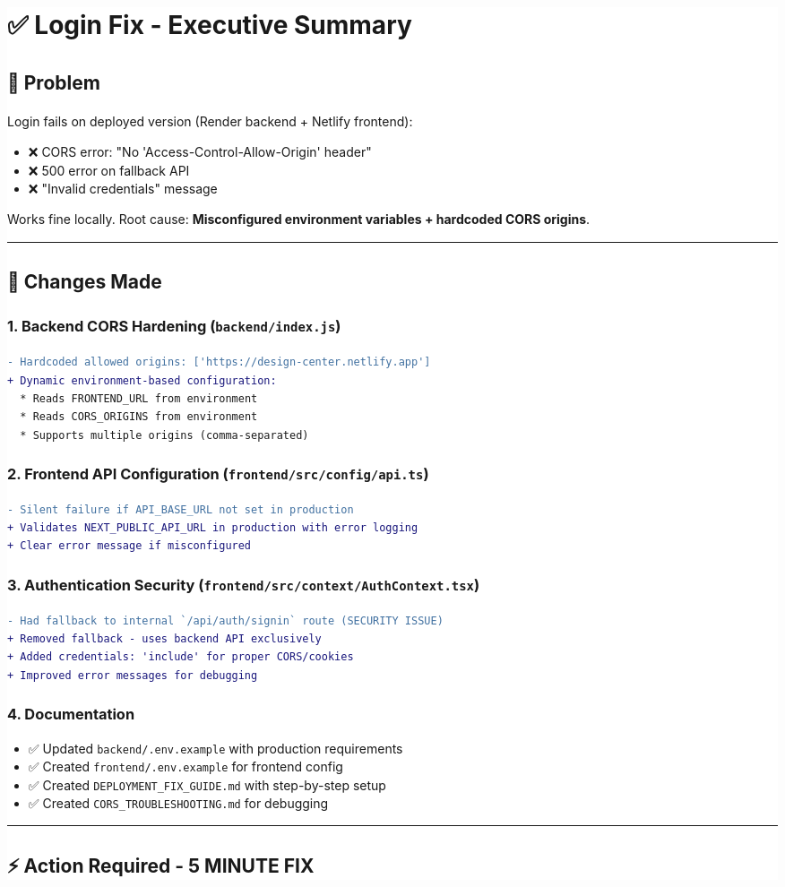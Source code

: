 # ✅ Login Fix - Executive Summary

## 🎯 Problem
Login fails on deployed version (Render backend + Netlify frontend):
- ❌ CORS error: "No 'Access-Control-Allow-Origin' header"
- ❌ 500 error on fallback API
- ❌ "Invalid credentials" message

Works fine locally. Root cause: **Misconfigured environment variables + hardcoded CORS origins**.

---

## 🔧 Changes Made

### 1. **Backend CORS Hardening** (`backend/index.js`)
```diff
- Hardcoded allowed origins: ['https://design-center.netlify.app']
+ Dynamic environment-based configuration:
  * Reads FRONTEND_URL from environment
  * Reads CORS_ORIGINS from environment
  * Supports multiple origins (comma-separated)
```

### 2. **Frontend API Configuration** (`frontend/src/config/api.ts`)
```diff
- Silent failure if API_BASE_URL not set in production
+ Validates NEXT_PUBLIC_API_URL in production with error logging
+ Clear error message if misconfigured
```

### 3. **Authentication Security** (`frontend/src/context/AuthContext.tsx`)
```diff
- Had fallback to internal `/api/auth/signin` route (SECURITY ISSUE)
+ Removed fallback - uses backend API exclusively
+ Added credentials: 'include' for proper CORS/cookies
+ Improved error messages for debugging
```

### 4. **Documentation**
- ✅ Updated `backend/.env.example` with production requirements
- ✅ Created `frontend/.env.example` for frontend config
- ✅ Created `DEPLOYMENT_FIX_GUIDE.md` with step-by-step setup
- ✅ Created `CORS_TROUBLESHOOTING.md` for debugging

---

## ⚡ Action Required - 5 MINUTE FIX
